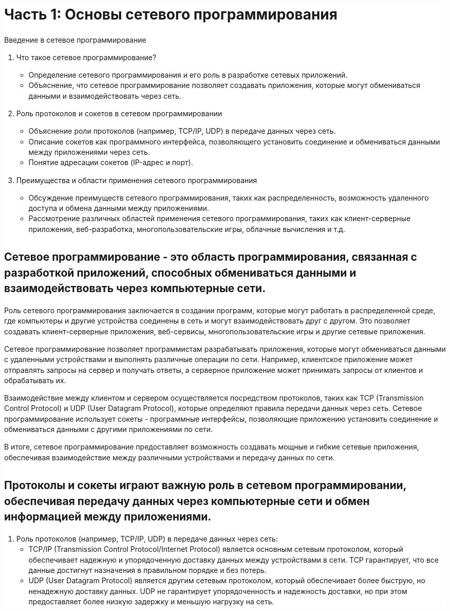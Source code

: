 # Часть 1: Основы сетевого программирования

Введение в сетевое программирование

1. Что такое сетевое программирование?
   - Определение сетевого программирования и его роль в разработке сетевых приложений.
   - Объяснение, что сетевое программирование позволяет создавать приложения, которые могут обмениваться данными и взаимодействовать через сеть.

2. Роль протоколов и сокетов в сетевом программировании
   - Объяснение роли протоколов (например, TCP/IP, UDP) в передаче данных через сеть.
   - Описание сокетов как программного интерфейса, позволяющего установить соединение и обмениваться данными между приложениями через сеть.
   - Понятие адресации сокетов (IP-адрес и порт).

3. Преимущества и области применения сетевого программирования
   - Обсуждение преимуществ сетевого программирования, таких как распределенность, возможность удаленного доступа и обмена данными между приложениями.
   - Рассмотрение различных областей применения сетевого программирования, таких как клиент-серверные приложения, веб-разработка, многопользовательские игры, облачные вычисления и т.д.

## Сетевое программирование - это область программирования, связанная с разработкой приложений, способных обмениваться данными и взаимодействовать через компьютерные сети. 

Роль сетевого программирования заключается в создании программ, которые могут работать в распределенной среде, где компьютеры и другие устройства соединены в сеть и могут взаимодействовать друг с другом. Это позволяет создавать клиент-серверные приложения, веб-сервисы, многопользовательские игры и другие сетевые приложения.

Сетевое программирование позволяет программистам разрабатывать приложения, которые могут обмениваться данными с удаленными устройствами и выполнять различные операции по сети. Например, клиентское приложение может отправлять запросы на сервер и получать ответы, а серверное приложение может принимать запросы от клиентов и обрабатывать их.

Взаимодействие между клиентом и сервером осуществляется посредством протоколов, таких как TCP (Transmission Control Protocol) и UDP (User Datagram Protocol), которые определяют правила передачи данных через сеть. Сетевое программирование использует сокеты - программные интерфейсы, позволяющие приложению установить соединение и обмениваться данными с другими приложениями по сети.

В итоге, сетевое программирование предоставляет возможность создавать мощные и гибкие сетевые приложения, обеспечивая взаимодействие между различными устройствами и передачу данных по сети.

## Протоколы и сокеты играют важную роль в сетевом программировании, обеспечивая передачу данных через компьютерные сети и обмен информацией между приложениями.

1. Роль протоколов (например, TCP/IP, UDP) в передаче данных через сеть:
   - TCP/IP (Transmission Control Protocol/Internet Protocol) является основным сетевым протоколом, который обеспечивает надежную и упорядоченную доставку данных между устройствами в сети. TCP гарантирует, что все данные достигнут назначения в правильном порядке и без потерь.
   - UDP (User Datagram Protocol) является другим сетевым протоколом, который обеспечивает более быструю, но ненадежную доставку данных. UDP не гарантирует упорядоченность и надежность доставки, но при этом предоставляет более низкую задержку и меньшую нагрузку на сеть.
